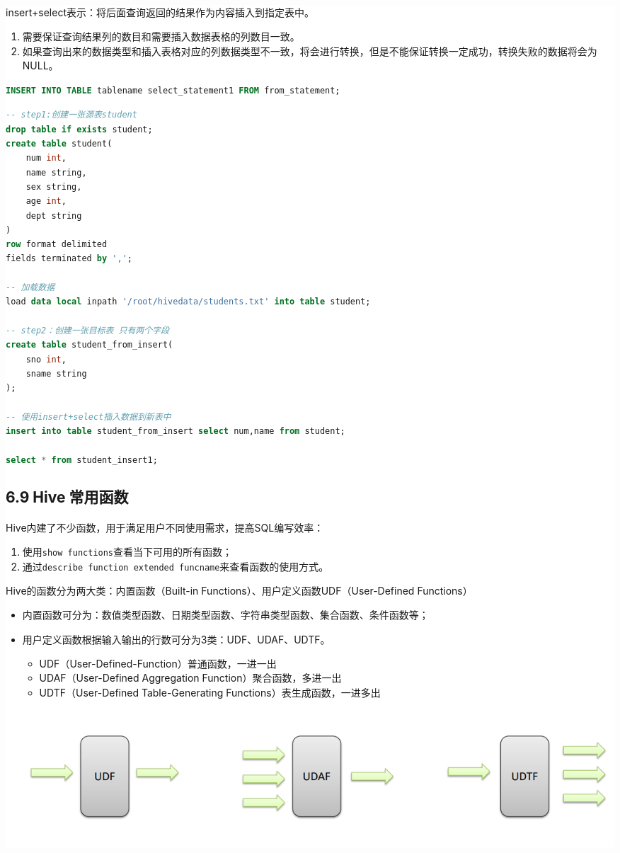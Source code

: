 insert+select表示：将后面查询返回的结果作为内容插入到指定表中。
1. 需要保证查询结果列的数目和需要插入数据表格的列数目一致。
2. 如果查询出来的数据类型和插入表格对应的列数据类型不一致，将会进行转换，但是不能保证转换一定成功，转换失败的数据将会为NULL。

```sql
INSERT INTO TABLE tablename select_statement1 FROM from_statement;
```

```sql
-- step1:创建一张源表student
drop table if exists student;
create table student(
    num int,          
    name string,
    sex string,
    age int,
    dept string
)
row format delimited
fields terminated by ',';

-- 加载数据
load data local inpath '/root/hivedata/students.txt' into table student;

-- step2：创建一张目标表 只有两个字段
create table student_from_insert(
    sno int,
    sname string
);

-- 使用insert+select插入数据到新表中
insert into table student_from_insert select num,name from student;

select * from student_insert1;
```

## 6.9 Hive 常用函数

Hive内建了不少函数，用于满足用户不同使用需求，提高SQL编写效率：
1. 使用`show functions`查看当下可用的所有函数；
2. 通过`describe function extended funcname`来查看函数的使用方式。

Hive的函数分为两大类：内置函数（Built-in Functions）、用户定义函数UDF（User-Defined Functions）

- 内置函数可分为：数值类型函数、日期类型函数、字符串类型函数、集合函数、条件函数等；

- 用户定义函数根据输入输出的行数可分为3类：UDF、UDAF、UDTF。

  - UDF（User-Defined-Function）普通函数，一进一出
  - UDAF（User-Defined Aggregation Function）聚合函数，多进一出
  - UDTF（User-Defined Table-Generating Functions）表生成函数，一进多出

  ![](..\图片\6-14【Hive数据仓】\6-10.png)
